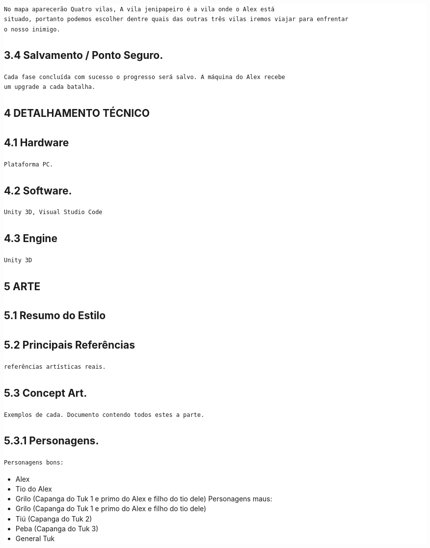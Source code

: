 ```
No mapa aparecerão Quatro vilas, A vila jenipapeiro é a vila onde o Alex está
situado, portanto podemos escolher dentre quais das outras três vilas iremos viajar para enfrentar
o nosso inimigo.
```
## 3.4 Salvamento / Ponto Seguro.

```
Cada fase concluída com sucesso o progresso será salvo. A máquina do Alex recebe
um upgrade a cada batalha.
```

## 4 DETALHAMENTO TÉCNICO

## 4.1 Hardware

```
Plataforma PC.
```
## 4.2 Software.

```
Unity 3D, Visual Studio Code
```
## 4.3 Engine

```
Unity 3D
```

## 5 ARTE

## 5.1 Resumo do Estilo

## 5.2 Principais Referências

```
referências artísticas reais.
```
## 5.3 Concept Art.

```
Exemplos de cada. Documento contendo todos estes a parte.
```
## 5.3.1 Personagens.

```
Personagens bons:
```
- Alex
- Tio do Alex
- Grilo (Capanga do Tuk 1 e primo do Alex e filho do tio dele)
    Personagens maus:
- Grilo (Capanga do Tuk 1 e primo do Alex e filho do tio dele)
- Tiú (Capanga do Tuk 2)
- Peba (Capanga do Tuk 3)
- General Tuk
